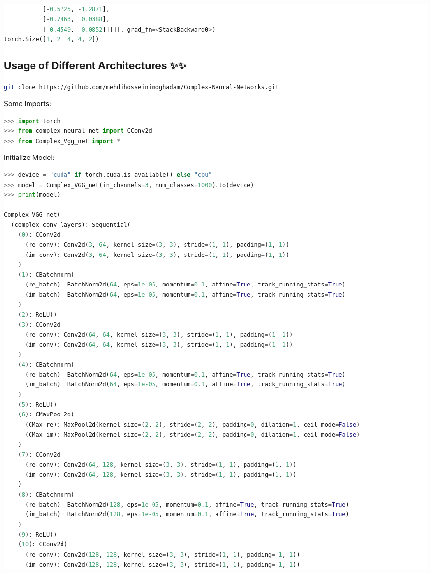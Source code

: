 ```py
           [-0.5725, -1.2871],
           [-0.7463,  0.0388],
           [-0.4549,  0.0852]]]]], grad_fn=<StackBackward0>)
torch.Size([1, 2, 4, 4, 2])

```

## Usage of Different Architectures ✨✨


```sh
git clone https://github.com/mehdihosseinimoghadam/Complex-Neural-Networks.git
```

Some Imports:
```py
>>> import torch
>>> from complex_neural_net import CConv2d
>>> from Complex_Vgg_net import *
```

Initialize Model:

```py
>>> device = "cuda" if torch.cuda.is_available() else "cpu"
>>> model = Complex_VGG_net(in_channels=3, num_classes=1000).to(device)
>>> print(model)

Complex_VGG_net(
  (complex_conv_layers): Sequential(
    (0): CConv2d(
      (re_conv): Conv2d(3, 64, kernel_size=(3, 3), stride=(1, 1), padding=(1, 1))
      (im_conv): Conv2d(3, 64, kernel_size=(3, 3), stride=(1, 1), padding=(1, 1))
    )
    (1): CBatchnorm(
      (re_batch): BatchNorm2d(64, eps=1e-05, momentum=0.1, affine=True, track_running_stats=True)
      (im_batch): BatchNorm2d(64, eps=1e-05, momentum=0.1, affine=True, track_running_stats=True)
    )
    (2): ReLU()
    (3): CConv2d(
      (re_conv): Conv2d(64, 64, kernel_size=(3, 3), stride=(1, 1), padding=(1, 1))
      (im_conv): Conv2d(64, 64, kernel_size=(3, 3), stride=(1, 1), padding=(1, 1))
    )
    (4): CBatchnorm(
      (re_batch): BatchNorm2d(64, eps=1e-05, momentum=0.1, affine=True, track_running_stats=True)
      (im_batch): BatchNorm2d(64, eps=1e-05, momentum=0.1, affine=True, track_running_stats=True)
    )
    (5): ReLU()
    (6): CMaxPool2d(
      (CMax_re): MaxPool2d(kernel_size=(2, 2), stride=(2, 2), padding=0, dilation=1, ceil_mode=False)
      (CMax_im): MaxPool2d(kernel_size=(2, 2), stride=(2, 2), padding=0, dilation=1, ceil_mode=False)
    )
    (7): CConv2d(
      (re_conv): Conv2d(64, 128, kernel_size=(3, 3), stride=(1, 1), padding=(1, 1))
      (im_conv): Conv2d(64, 128, kernel_size=(3, 3), stride=(1, 1), padding=(1, 1))
    )
    (8): CBatchnorm(
      (re_batch): BatchNorm2d(128, eps=1e-05, momentum=0.1, affine=True, track_running_stats=True)
      (im_batch): BatchNorm2d(128, eps=1e-05, momentum=0.1, affine=True, track_running_stats=True)
    )
    (9): ReLU()
    (10): CConv2d(
      (re_conv): Conv2d(128, 128, kernel_size=(3, 3), stride=(1, 1), padding=(1, 1))
      (im_conv): Conv2d(128, 128, kernel_size=(3, 3), stride=(1, 1), padding=(1, 1))
```